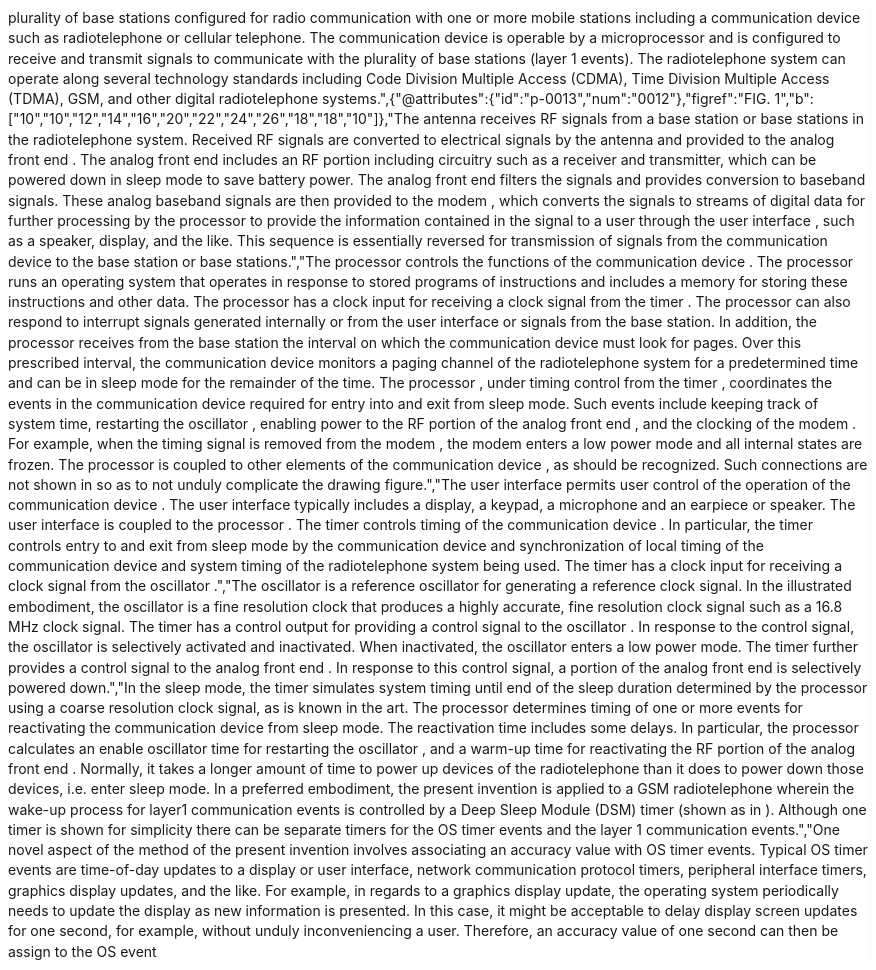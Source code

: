 plurality of base stations configured for radio communication with one or more mobile stations including a communication device such as radiotelephone or cellular telephone. The communication device is operable by a microprocessor and is configured to receive and transmit signals to communicate with the plurality of base stations (layer 1 events). The radiotelephone system can operate along several technology standards including Code Division Multiple Access (CDMA), Time Division Multiple Access (TDMA), GSM, and other digital radiotelephone systems.",{"@attributes":{"id":"p-0013","num":"0012"},"figref":"FIG. 1","b":["10","10","12","14","16","20","22","24","26","18","18","10"]},"The antenna  receives RF signals from a base station or base stations in the radiotelephone system. Received RF signals are converted to electrical signals by the antenna  and provided to the analog front end . The analog front end  includes an RF portion including circuitry such as a receiver and transmitter, which can be powered down in sleep mode to save battery power. The analog front end  filters the signals and provides conversion to baseband signals. These analog baseband signals are then provided to the modem , which converts the signals to streams of digital data for further processing by the processor  to provide the information contained in the signal to a user through the user interface , such as a speaker, display, and the like. This sequence is essentially reversed for transmission of signals from the communication device to the base station or base stations.","The processor  controls the functions of the communication device . The processor  runs an operating system that operates in response to stored programs of instructions and includes a memory for storing these instructions and other data. The processor  has a clock input  for receiving a clock signal from the timer . The processor can also respond to interrupt signals generated internally or from the user interface  or signals from the base station. In addition, the processor  receives from the base station the interval on which the communication device  must look for pages. Over this prescribed interval, the communication device monitors a paging channel of the radiotelephone system for a predetermined time and can be in sleep mode for the remainder of the time. The processor , under timing control from the timer , coordinates the events in the communication device  required for entry into and exit from sleep mode. Such events include keeping track of system time, restarting the oscillator , enabling power to the RF portion of the analog front end , and the clocking of the modem . For example, when the timing signal is removed from the modem , the modem  enters a low power mode and all internal states are frozen. The processor  is coupled to other elements of the communication device , as should be recognized. Such connections are not shown in  so as to not unduly complicate the drawing figure.","The user interface  permits user control of the operation of the communication device . The user interface  typically includes a display, a keypad, a microphone and an earpiece or speaker. The user interface  is coupled to the processor . The timer  controls timing of the communication device . In particular, the timer  controls entry to and exit from sleep mode by the communication device  and synchronization of local timing of the communication device  and system timing of the radiotelephone system being used. The timer  has a clock input for receiving a clock signal  from the oscillator .","The oscillator  is a reference oscillator for generating a reference clock signal. In the illustrated embodiment, the oscillator  is a fine resolution clock that produces a highly accurate, fine resolution clock signal such as a 16.8 MHz clock signal. The timer  has a control output for providing a control signal  to the oscillator . In response to the control signal, the oscillator  is selectively activated and inactivated. When inactivated, the oscillator  enters a low power mode. The timer  further provides a control signal  to the analog front end . In response to this control signal, a portion of the analog front end  is selectively powered down.","In the sleep mode, the timer  simulates system timing until end of the sleep duration determined by the processor  using a coarse resolution clock signal, as is known in the art. The processor  determines timing of one or more events for reactivating the communication device  from sleep mode. The reactivation time includes some delays. In particular, the processor calculates an enable oscillator time for restarting the oscillator , and a warm-up time for reactivating the RF portion of the analog front end . Normally, it takes a longer amount of time to power up devices of the radiotelephone than it does to power down those devices, i.e. enter sleep mode. In a preferred embodiment, the present invention is applied to a GSM radiotelephone wherein the wake-up process for layer1 communication events is controlled by a Deep Sleep Module (DSM) timer (shown as  in ). Although one timer is shown for simplicity there can be separate timers for the OS timer events and the layer 1 communication events.","One novel aspect of the method of the present invention involves associating an accuracy value with OS timer events. Typical OS timer events are time-of-day updates to a display or user interface, network communication protocol timers, peripheral interface timers, graphics display updates, and the like. For example, in regards to a graphics display update, the operating system periodically needs to update the display as new information is presented. In this case, it might be acceptable to delay display screen updates for one second, for example, without unduly inconveniencing a user. Therefore, an accuracy value of one second can then be assign to the OS event